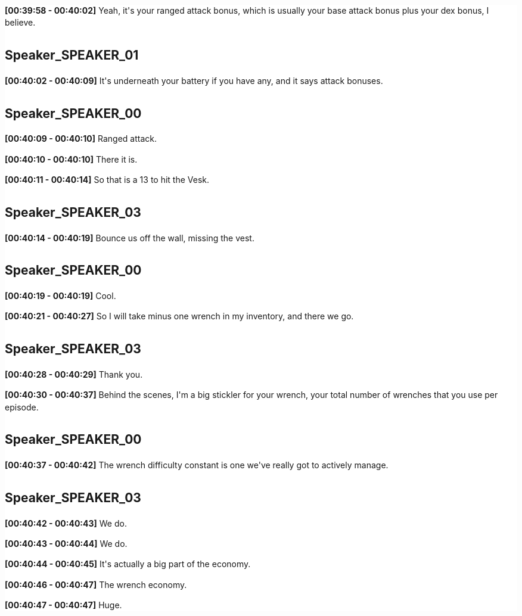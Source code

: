 **[00:39:58 - 00:40:02]** Yeah, it's your ranged attack bonus, which is usually your base attack bonus plus your dex bonus, I believe.


## Speaker_SPEAKER_01

**[00:40:02 - 00:40:09]** It's underneath your battery if you have any, and it says attack bonuses.


## Speaker_SPEAKER_00

**[00:40:09 - 00:40:10]** Ranged attack.

**[00:40:10 - 00:40:10]** There it is.

**[00:40:11 - 00:40:14]** So that is a 13 to hit the Vesk.


## Speaker_SPEAKER_03

**[00:40:14 - 00:40:19]** Bounce us off the wall, missing the vest.


## Speaker_SPEAKER_00

**[00:40:19 - 00:40:19]** Cool.

**[00:40:21 - 00:40:27]** So I will take minus one wrench in my inventory, and there we go.


## Speaker_SPEAKER_03

**[00:40:28 - 00:40:29]** Thank you.

**[00:40:30 - 00:40:37]** Behind the scenes, I'm a big stickler for your wrench, your total number of wrenches that you use per episode.


## Speaker_SPEAKER_00

**[00:40:37 - 00:40:42]** The wrench difficulty constant is one we've really got to actively manage.


## Speaker_SPEAKER_03

**[00:40:42 - 00:40:43]** We do.

**[00:40:43 - 00:40:44]** We do.

**[00:40:44 - 00:40:45]** It's actually a big part of the economy.

**[00:40:46 - 00:40:47]** The wrench economy.

**[00:40:47 - 00:40:47]** Huge.

